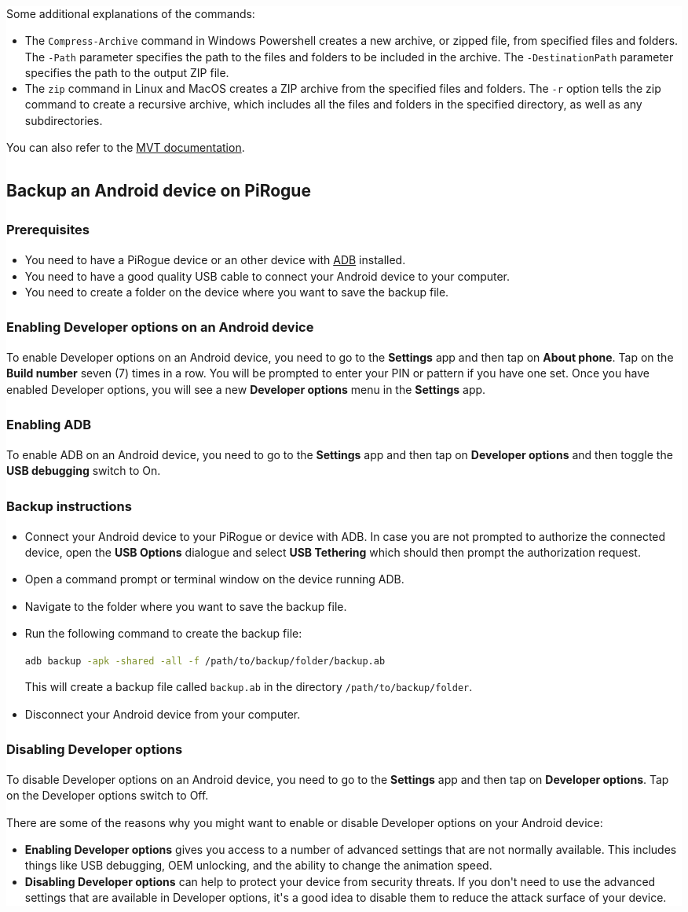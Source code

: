 Some additional explanations of the commands:

* The `Compress-Archive` command in Windows Powershell creates a new archive, or zipped file, from specified files and folders. The `-Path` parameter specifies the path to the files and folders to be included in the archive. The `-DestinationPath` parameter specifies the path to the output ZIP file.
* The `zip` command in Linux and MacOS creates a ZIP archive from the specified files and folders. The `-r` option tells the zip command to create a recursive archive, which includes all the files and folders in the specified directory, as well as any subdirectories.


You can also refer to the [MVT documentation](https://docs.mvt.re/en/latest/ios/backup/libimobiledevice/).

## Backup an Android device on PiRogue
### Prerequisites

* You need to have a PiRogue device or an other device with [ADB](https://developer.android.com/tools/adb) installed.
* You need to have a good quality USB cable to connect your Android device to your computer.
* You need to create a folder on the device where you want to save the backup file.

### Enabling Developer options on an Android device
To enable Developer options on an Android device, you need to go to the **Settings** app and then tap on **About phone**. Tap on the **Build number** seven (7) times in a row. You will be prompted to enter your PIN or pattern if you have one set. Once you have enabled Developer options, you will see a new **Developer options** menu in the **Settings** app.

### Enabling ADB
To enable ADB on an Android device, you need to go to the **Settings** app and then tap on **Developer options** and then toggle the **USB debugging** switch to On.

### Backup instructions
* Connect your Android device to your PiRogue or device with ADB. In case you are not prompted to authorize the connected device, open the **USB Options** dialogue and select **USB Tethering** which should then prompt the authorization request.
* Open a command prompt or terminal window on the device running ADB.
* Navigate to the folder where you want to save the backup file.
* Run the following command to create the backup file:

  ```bash
  adb backup -apk -shared -all -f /path/to/backup/folder/backup.ab
  ```

  This will create a backup file called `backup.ab` in the directory `/path/to/backup/folder`.
* Disconnect your Android device from your computer.

### Disabling Developer options
To disable Developer options on an Android device, you need to go to the **Settings** app and then tap on **Developer options**. Tap on the Developer options switch to Off.

There are some of the reasons why you might want to enable or disable Developer options on your Android device:
* **Enabling Developer options** gives you access to a number of advanced settings that are not normally available. This includes things like USB debugging, OEM unlocking, and the ability to change the animation speed.
* **Disabling Developer options** can help to protect your device from security threats. If you don't need to use the advanced settings that are available in Developer options, it's a good idea to disable them to reduce the attack surface of your device.
